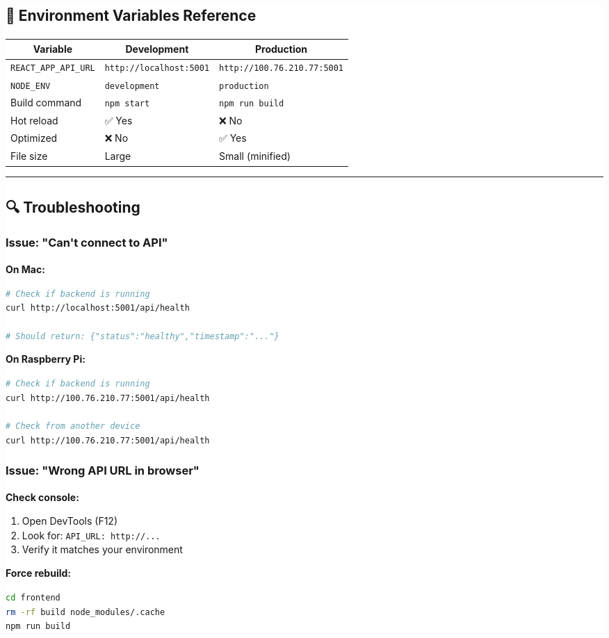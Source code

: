 
## 🎨 Environment Variables Reference

| Variable | Development | Production |
|----------|-------------|------------|
| `REACT_APP_API_URL` | `http://localhost:5001` | `http://100.76.210.77:5001` |
| `NODE_ENV` | `development` | `production` |
| Build command | `npm start` | `npm run build` |
| Hot reload | ✅ Yes | ❌ No |
| Optimized | ❌ No | ✅ Yes |
| File size | Large | Small (minified) |

---

## 🔍 Troubleshooting

### Issue: "Can't connect to API"

**On Mac:**
```bash
# Check if backend is running
curl http://localhost:5001/api/health

# Should return: {"status":"healthy","timestamp":"..."}
```

**On Raspberry Pi:**
```bash
# Check if backend is running
curl http://100.76.210.77:5001/api/health

# Check from another device
curl http://100.76.210.77:5001/api/health
```

### Issue: "Wrong API URL in browser"

**Check console:**
1. Open DevTools (F12)
2. Look for: `API_URL: http://...`
3. Verify it matches your environment

**Force rebuild:**
```bash
cd frontend
rm -rf build node_modules/.cache
npm run build
```

